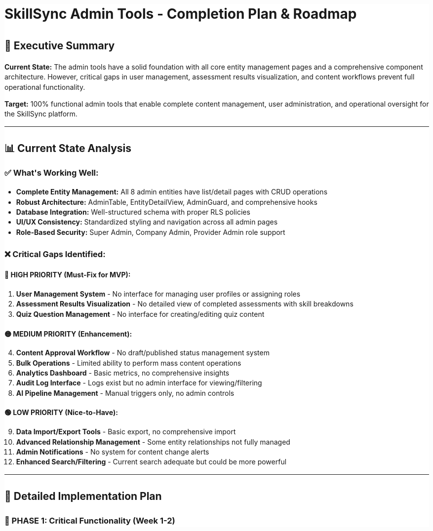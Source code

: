 # SkillSync Admin Tools - Completion Plan & Roadmap

## 🚀 Executive Summary

**Current State:** The admin tools have a solid foundation with all core entity management pages and a comprehensive component architecture. However, critical gaps in user management, assessment results visualization, and content workflows prevent full operational functionality.

**Target:** 100% functional admin tools that enable complete content management, user administration, and operational oversight for the SkillSync platform.

---

## 📊 Current State Analysis

### ✅ What's Working Well:
- **Complete Entity Management:** All 8 admin entities have list/detail pages with CRUD operations
- **Robust Architecture:** AdminTable, EntityDetailView, AdminGuard, and comprehensive hooks
- **Database Integration:** Well-structured schema with proper RLS policies
- **UI/UX Consistency:** Standardized styling and navigation across all admin pages
- **Role-Based Security:** Super Admin, Company Admin, Provider Admin role support

### ❌ Critical Gaps Identified:

#### 🔴 HIGH PRIORITY (Must-Fix for MVP):
1. **User Management System** - No interface for managing user profiles or assigning roles
2. **Assessment Results Visualization** - No detailed view of completed assessments with skill breakdowns
3. **Quiz Question Management** - No interface for creating/editing quiz content

#### 🟡 MEDIUM PRIORITY (Enhancement):
4. **Content Approval Workflow** - No draft/published status management system
5. **Bulk Operations** - Limited ability to perform mass content operations
6. **Analytics Dashboard** - Basic metrics, no comprehensive insights
7. **Audit Log Interface** - Logs exist but no admin interface for viewing/filtering
8. **AI Pipeline Management** - Manual triggers only, no admin controls

#### 🟢 LOW PRIORITY (Nice-to-Have):
9. **Data Import/Export Tools** - Basic export, no comprehensive import
10. **Advanced Relationship Management** - Some entity relationships not fully managed
11. **Admin Notifications** - No system for content change alerts
12. **Enhanced Search/Filtering** - Current search adequate but could be more powerful

---

## 🎯 Detailed Implementation Plan

### 🔴 PHASE 1: Critical Functionality (Week 1-2)

